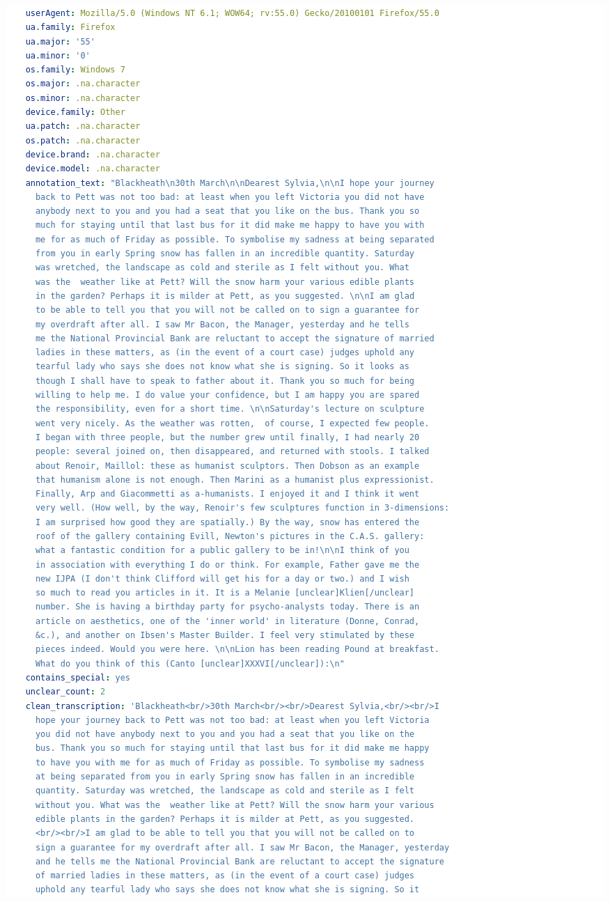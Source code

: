 ```yaml
    userAgent: Mozilla/5.0 (Windows NT 6.1; WOW64; rv:55.0) Gecko/20100101 Firefox/55.0
    ua.family: Firefox
    ua.major: '55'
    ua.minor: '0'
    os.family: Windows 7
    os.major: .na.character
    os.minor: .na.character
    device.family: Other
    ua.patch: .na.character
    os.patch: .na.character
    device.brand: .na.character
    device.model: .na.character
    annotation_text: "Blackheath\n30th March\n\nDearest Sylvia,\n\nI hope your journey
      back to Pett was not too bad: at least when you left Victoria you did not have
      anybody next to you and you had a seat that you like on the bus. Thank you so
      much for staying until that last bus for it did make me happy to have you with
      me for as much of Friday as possible. To symbolise my sadness at being separated
      from you in early Spring snow has fallen in an incredible quantity. Saturday
      was wretched, the landscape as cold and sterile as I felt without you. What
      was the  weather like at Pett? Will the snow harm your various edible plants
      in the garden? Perhaps it is milder at Pett, as you suggested. \n\nI am glad
      to be able to tell you that you will not be called on to sign a guarantee for
      my overdraft after all. I saw Mr Bacon, the Manager, yesterday and he tells
      me the National Provincial Bank are reluctant to accept the signature of married
      ladies in these matters, as (in the event of a court case) judges uphold any
      tearful lady who says she does not know what she is signing. So it looks as
      though I shall have to speak to father about it. Thank you so much for being
      willing to help me. I do value your confidence, but I am happy you are spared
      the responsibility, even for a short time. \n\nSaturday's lecture on sculpture
      went very nicely. As the weather was rotten,  of course, I expected few people.
      I began with three people, but the number grew until finally, I had nearly 20
      people: several joined on, then disappeared, and returned with stools. I talked
      about Renoir, Maillol: these as humanist sculptors. Then Dobson as an example
      that humanism alone is not enough. Then Marini as a humanist plus expressionist.
      Finally, Arp and Giacommetti as a-humanists. I enjoyed it and I think it went
      very well. (How well, by the way, Renoir's few sculptures function in 3-dimensions:
      I am surprised how good they are spatially.) By the way, snow has entered the
      roof of the gallery containing Evill, Newton's pictures in the C.A.S. gallery:
      what a fantastic condition for a public gallery to be in!\n\nI think of you
      in association with everything I do or think. For example, Father gave me the
      new IJPA (I don't think Clifford will get his for a day or two.) and I wish
      so much to read you articles in it. It is a Melanie [unclear]Klien[/unclear]
      number. She is having a birthday party for psycho-analysts today. There is an
      article on aesthetics, one of the 'inner world' in literature (Donne, Conrad,
      &c.), and another on Ibsen's Master Builder. I feel very stimulated by these
      pieces indeed. Would you were here. \n\nLion has been reading Pound at breakfast.
      What do you think of this (Canto [unclear]XXXVI[/unclear]):\n"
    contains_special: yes
    unclear_count: 2
    clean_transcription: 'Blackheath<br/>30th March<br/><br/>Dearest Sylvia,<br/><br/>I
      hope your journey back to Pett was not too bad: at least when you left Victoria
      you did not have anybody next to you and you had a seat that you like on the
      bus. Thank you so much for staying until that last bus for it did make me happy
      to have you with me for as much of Friday as possible. To symbolise my sadness
      at being separated from you in early Spring snow has fallen in an incredible
      quantity. Saturday was wretched, the landscape as cold and sterile as I felt
      without you. What was the  weather like at Pett? Will the snow harm your various
      edible plants in the garden? Perhaps it is milder at Pett, as you suggested.
      <br/><br/>I am glad to be able to tell you that you will not be called on to
      sign a guarantee for my overdraft after all. I saw Mr Bacon, the Manager, yesterday
      and he tells me the National Provincial Bank are reluctant to accept the signature
      of married ladies in these matters, as (in the event of a court case) judges
      uphold any tearful lady who says she does not know what she is signing. So it
```